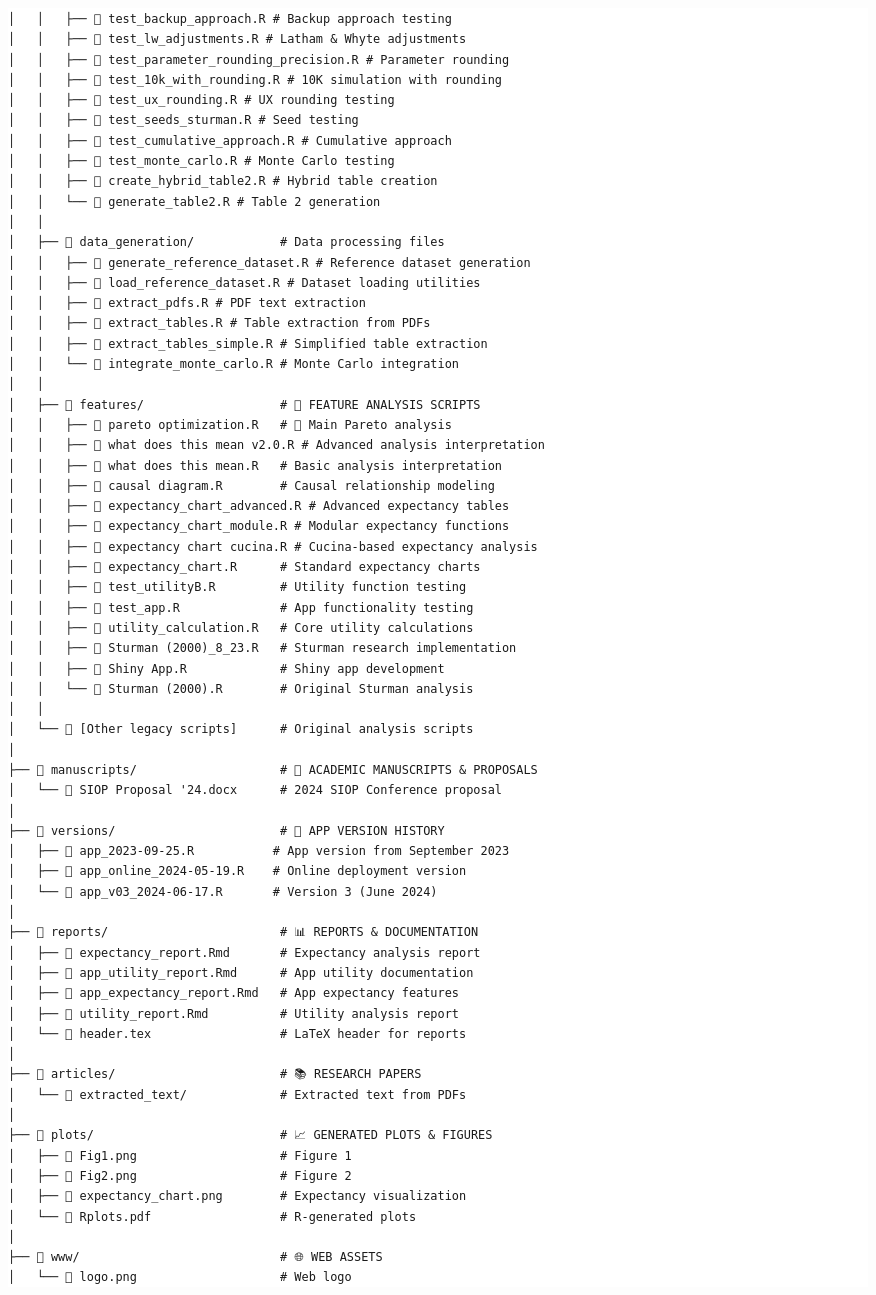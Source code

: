```
│   │   ├── 📄 test_backup_approach.R # Backup approach testing
│   │   ├── 📄 test_lw_adjustments.R # Latham & Whyte adjustments
│   │   ├── 📄 test_parameter_rounding_precision.R # Parameter rounding
│   │   ├── 📄 test_10k_with_rounding.R # 10K simulation with rounding
│   │   ├── 📄 test_ux_rounding.R # UX rounding testing
│   │   ├── 📄 test_seeds_sturman.R # Seed testing
│   │   ├── 📄 test_cumulative_approach.R # Cumulative approach
│   │   ├── 📄 test_monte_carlo.R # Monte Carlo testing
│   │   ├── 📄 create_hybrid_table2.R # Hybrid table creation
│   │   └── 📄 generate_table2.R # Table 2 generation
│   │
│   ├── 📁 data_generation/            # Data processing files
│   │   ├── 📄 generate_reference_dataset.R # Reference dataset generation
│   │   ├── 📄 load_reference_dataset.R # Dataset loading utilities
│   │   ├── 📄 extract_pdfs.R # PDF text extraction
│   │   ├── 📄 extract_tables.R # Table extraction from PDFs
│   │   ├── 📄 extract_tables_simple.R # Simplified table extraction
│   │   └── 📄 integrate_monte_carlo.R # Monte Carlo integration
│   │
│   ├── 📁 features/                   # 🔧 FEATURE ANALYSIS SCRIPTS
│   │   ├── 📄 pareto optimization.R   # 🌟 Main Pareto analysis
│   │   ├── 📄 what does this mean v2.0.R # Advanced analysis interpretation
│   │   ├── 📄 what does this mean.R   # Basic analysis interpretation
│   │   ├── 📄 causal diagram.R        # Causal relationship modeling
│   │   ├── 📄 expectancy_chart_advanced.R # Advanced expectancy tables
│   │   ├── 📄 expectancy_chart_module.R # Modular expectancy functions
│   │   ├── 📄 expectancy chart cucina.R # Cucina-based expectancy analysis
│   │   ├── 📄 expectancy_chart.R      # Standard expectancy charts
│   │   ├── 📄 test_utilityB.R         # Utility function testing
│   │   ├── 📄 test_app.R              # App functionality testing
│   │   ├── 📄 utility_calculation.R   # Core utility calculations
│   │   ├── 📄 Sturman (2000)_8_23.R   # Sturman research implementation
│   │   ├── 📄 Shiny App.R             # Shiny app development
│   │   └── 📄 Sturman (2000).R        # Original Sturman analysis
│   │
│   └── 📄 [Other legacy scripts]      # Original analysis scripts
│
├── 📁 manuscripts/                    # 📝 ACADEMIC MANUSCRIPTS & PROPOSALS
│   └── 📄 SIOP Proposal '24.docx      # 2024 SIOP Conference proposal
│
├── 📁 versions/                       # 📱 APP VERSION HISTORY
│   ├── 📄 app_2023-09-25.R           # App version from September 2023
│   ├── 📄 app_online_2024-05-19.R    # Online deployment version
│   └── 📄 app_v03_2024-06-17.R       # Version 3 (June 2024)
│
├── 📁 reports/                        # 📊 REPORTS & DOCUMENTATION
│   ├── 📄 expectancy_report.Rmd       # Expectancy analysis report
│   ├── 📄 app_utility_report.Rmd      # App utility documentation
│   ├── 📄 app_expectancy_report.Rmd   # App expectancy features
│   ├── 📄 utility_report.Rmd          # Utility analysis report
│   └── 📄 header.tex                  # LaTeX header for reports
│
├── 📁 articles/                       # 📚 RESEARCH PAPERS
│   └── 📁 extracted_text/             # Extracted text from PDFs
│
├── 📁 plots/                          # 📈 GENERATED PLOTS & FIGURES
│   ├── 📄 Fig1.png                    # Figure 1
│   ├── 📄 Fig2.png                    # Figure 2
│   ├── 📄 expectancy_chart.png        # Expectancy visualization
│   └── 📄 Rplots.pdf                  # R-generated plots
│
├── 📁 www/                            # 🌐 WEB ASSETS
│   └── 📄 logo.png                    # Web logo
```